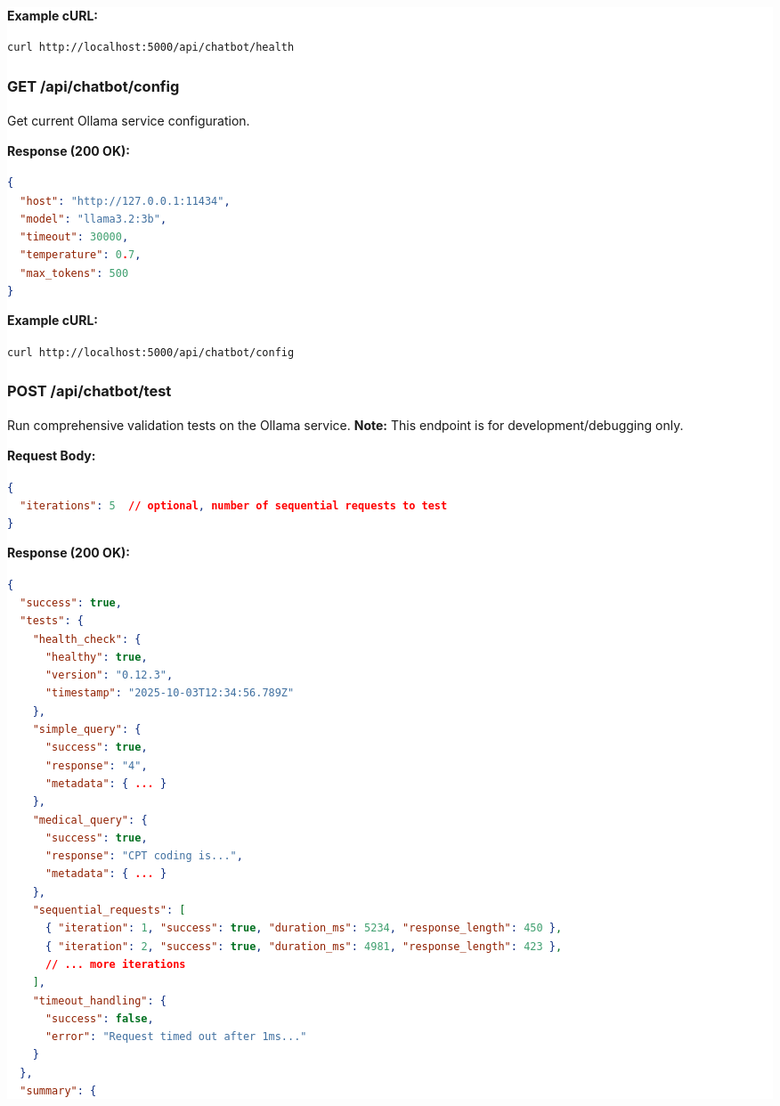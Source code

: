 **Example cURL:**
```bash
curl http://localhost:5000/api/chatbot/health
```

### GET /api/chatbot/config

Get current Ollama service configuration.

**Response (200 OK):**
```json
{
  "host": "http://127.0.0.1:11434",
  "model": "llama3.2:3b",
  "timeout": 30000,
  "temperature": 0.7,
  "max_tokens": 500
}
```

**Example cURL:**
```bash
curl http://localhost:5000/api/chatbot/config
```

### POST /api/chatbot/test

Run comprehensive validation tests on the Ollama service.
**Note:** This endpoint is for development/debugging only.

**Request Body:**
```json
{
  "iterations": 5  // optional, number of sequential requests to test
}
```

**Response (200 OK):**
```json
{
  "success": true,
  "tests": {
    "health_check": {
      "healthy": true,
      "version": "0.12.3",
      "timestamp": "2025-10-03T12:34:56.789Z"
    },
    "simple_query": {
      "success": true,
      "response": "4",
      "metadata": { ... }
    },
    "medical_query": {
      "success": true,
      "response": "CPT coding is...",
      "metadata": { ... }
    },
    "sequential_requests": [
      { "iteration": 1, "success": true, "duration_ms": 5234, "response_length": 450 },
      { "iteration": 2, "success": true, "duration_ms": 4981, "response_length": 423 },
      // ... more iterations
    ],
    "timeout_handling": {
      "success": false,
      "error": "Request timed out after 1ms..."
    }
  },
  "summary": {
```